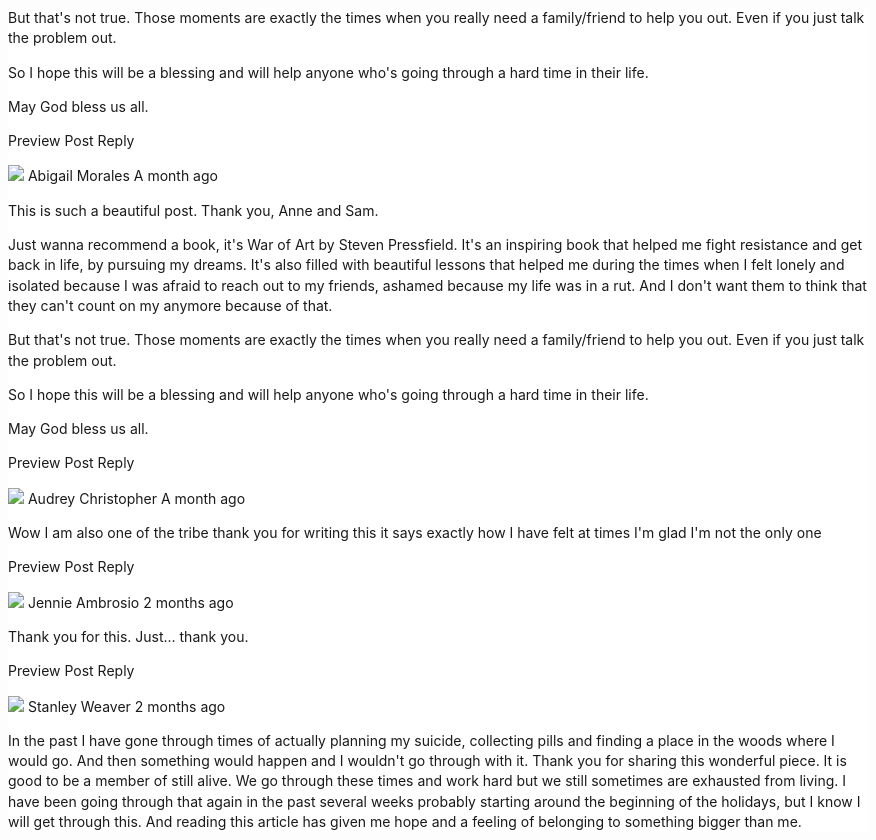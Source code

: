 But that's not true. Those moments are exactly the times when you really need a family/friend to help you out. Even if you just talk the problem out.

So I hope this will be a blessing and will help anyone who's going through a hard time in their life.

May God bless us all.

Preview Post Reply

 ![](../_resources/637555a84bb74e237e39ba9ccc9a59a3.png)
 Abigail Morales  A month ago

This is such a beautiful post. Thank you, Anne and Sam.

Just wanna recommend a book, it's War of Art by Steven Pressfield. It's an inspiring book that helped me fight resistance and get back in life, by pursuing my dreams. It's also filled with beautiful lessons that helped me during the times when I felt lonely and isolated because I was afraid to reach out to my friends, ashamed because my life was in a rut. And I don't want them to think that they can't count on my anymore because of that.

But that's not true. Those moments are exactly the times when you really need a family/friend to help you out. Even if you just talk the problem out.

So I hope this will be a blessing and will help anyone who's going through a hard time in their life.

May God bless us all.

Preview Post Reply

 ![](../_resources/637555a84bb74e237e39ba9ccc9a59a3.png)
 Audrey Christopher  A month ago

Wow I am also one of the tribe thank you for writing this it says exactly how I have felt at times I'm glad I'm not the only one

Preview Post Reply

 ![](../_resources/637555a84bb74e237e39ba9ccc9a59a3.png)
 Jennie Ambrosio  2 months ago

Thank you for this. Just... thank you.

Preview Post Reply

 ![](../_resources/637555a84bb74e237e39ba9ccc9a59a3.png)
 Stanley Weaver  2 months ago

In the past I have gone through times of actually planning my suicide, collecting pills and finding a place in the woods where I would go. And then something would happen and I wouldn't go through with it. Thank you for sharing this wonderful piece. It is good to be a member of still alive. We go through these times and work hard but we still sometimes are exhausted from living. I have been going through that again in the past several weeks probably starting around the beginning of the holidays, but I know I will get through this. And reading this article has given me hope and a feeling of belonging to something bigger than me.
